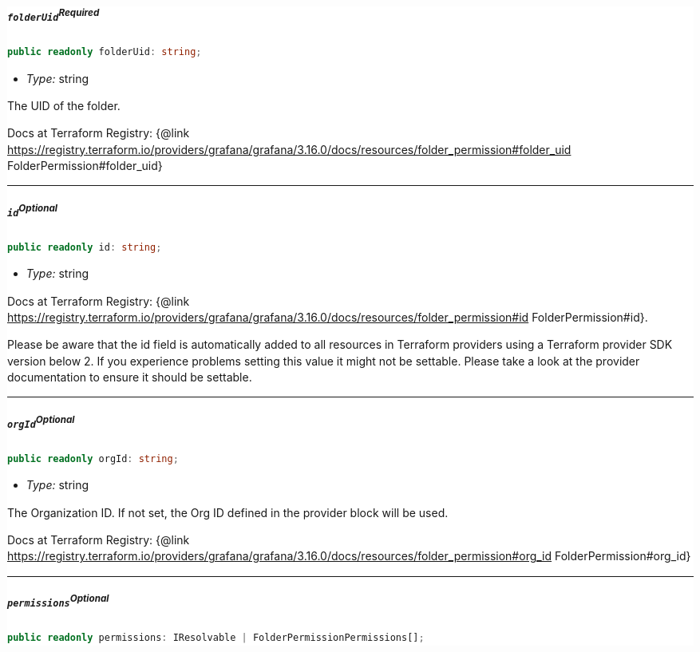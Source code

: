##### `folderUid`<sup>Required</sup> <a name="folderUid" id="rhizo-co-terraform-provider-grafana.folderPermission.FolderPermissionConfig.property.folderUid"></a>

```typescript
public readonly folderUid: string;
```

- *Type:* string

The UID of the folder.

Docs at Terraform Registry: {@link https://registry.terraform.io/providers/grafana/grafana/3.16.0/docs/resources/folder_permission#folder_uid FolderPermission#folder_uid}

---

##### `id`<sup>Optional</sup> <a name="id" id="rhizo-co-terraform-provider-grafana.folderPermission.FolderPermissionConfig.property.id"></a>

```typescript
public readonly id: string;
```

- *Type:* string

Docs at Terraform Registry: {@link https://registry.terraform.io/providers/grafana/grafana/3.16.0/docs/resources/folder_permission#id FolderPermission#id}.

Please be aware that the id field is automatically added to all resources in Terraform providers using a Terraform provider SDK version below 2.
If you experience problems setting this value it might not be settable. Please take a look at the provider documentation to ensure it should be settable.

---

##### `orgId`<sup>Optional</sup> <a name="orgId" id="rhizo-co-terraform-provider-grafana.folderPermission.FolderPermissionConfig.property.orgId"></a>

```typescript
public readonly orgId: string;
```

- *Type:* string

The Organization ID. If not set, the Org ID defined in the provider block will be used.

Docs at Terraform Registry: {@link https://registry.terraform.io/providers/grafana/grafana/3.16.0/docs/resources/folder_permission#org_id FolderPermission#org_id}

---

##### `permissions`<sup>Optional</sup> <a name="permissions" id="rhizo-co-terraform-provider-grafana.folderPermission.FolderPermissionConfig.property.permissions"></a>

```typescript
public readonly permissions: IResolvable | FolderPermissionPermissions[];
```
